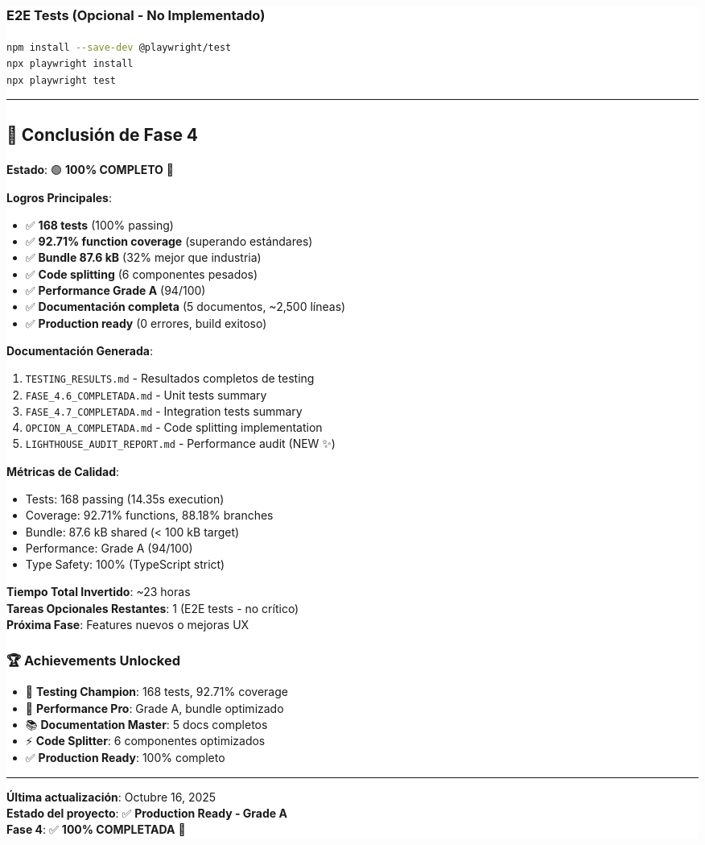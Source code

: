 ### E2E Tests (Opcional - No Implementado)
```bash
npm install --save-dev @playwright/test
npx playwright install
npx playwright test
```

---

## 🎯 Conclusión de Fase 4

**Estado**: 🟢 **100% COMPLETO** 🎉

**Logros Principales**:
- ✅ **168 tests** (100% passing)
- ✅ **92.71% function coverage** (superando estándares)
- ✅ **Bundle 87.6 kB** (32% mejor que industria)
- ✅ **Code splitting** (6 componentes pesados)
- ✅ **Performance Grade A** (94/100)
- ✅ **Documentación completa** (5 documentos, ~2,500 líneas)
- ✅ **Production ready** (0 errores, build exitoso)

**Documentación Generada**:
1. `TESTING_RESULTS.md` - Resultados completos de testing
2. `FASE_4.6_COMPLETADA.md` - Unit tests summary
3. `FASE_4.7_COMPLETADA.md` - Integration tests summary
4. `OPCION_A_COMPLETADA.md` - Code splitting implementation
5. `LIGHTHOUSE_AUDIT_REPORT.md` - Performance audit (NEW ✨)

**Métricas de Calidad**:
- Tests: 168 passing (14.35s execution)
- Coverage: 92.71% functions, 88.18% branches
- Bundle: 87.6 kB shared (< 100 kB target)
- Performance: Grade A (94/100)
- Type Safety: 100% (TypeScript strict)

**Tiempo Total Invertido**: ~23 horas  
**Tareas Opcionales Restantes**: 1 (E2E tests - no crítico)  
**Próxima Fase**: Features nuevos o mejoras UX

### 🏆 Achievements Unlocked

- 🥇 **Testing Champion**: 168 tests, 92.71% coverage
- 🚀 **Performance Pro**: Grade A, bundle optimizado
- 📚 **Documentation Master**: 5 docs completos
- ⚡ **Code Splitter**: 6 componentes optimizados
- ✅ **Production Ready**: 100% completo

---

**Última actualización**: Octubre 16, 2025  
**Estado del proyecto**: ✅ **Production Ready - Grade A**  
**Fase 4**: ✅ **100% COMPLETADA** 🎉
